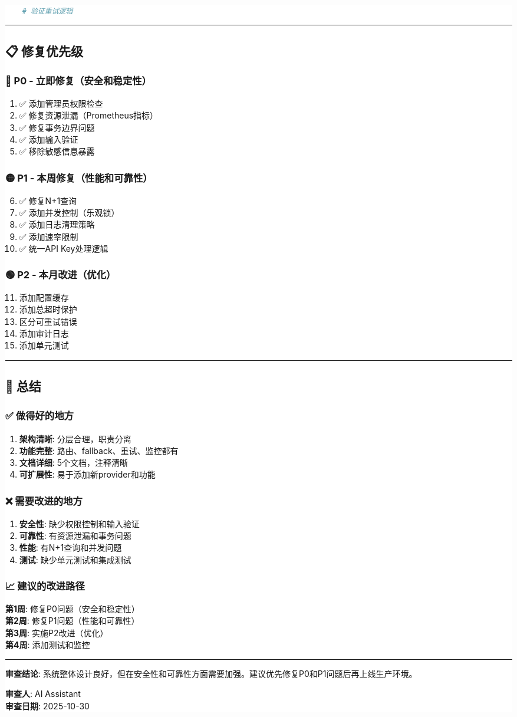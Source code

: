 ```python
    # 验证重试逻辑
```

---

## 📋 修复优先级

### 🔴 P0 - 立即修复（安全和稳定性）

1. ✅ 添加管理员权限检查
2. ✅ 修复资源泄漏（Prometheus指标）
3. ✅ 修复事务边界问题
4. ✅ 添加输入验证
5. ✅ 移除敏感信息暴露

### 🟡 P1 - 本周修复（性能和可靠性）

6. ✅ 修复N+1查询
7. ✅ 添加并发控制（乐观锁）
8. ✅ 添加日志清理策略
9. ✅ 添加速率限制
10. ✅ 统一API Key处理逻辑

### 🟢 P2 - 本月改进（优化）

11. 添加配置缓存
12. 添加总超时保护
13. 区分可重试错误
14. 添加审计日志
15. 添加单元测试

---

## 🎯 总结

### ✅ 做得好的地方

1. **架构清晰**: 分层合理，职责分离
2. **功能完整**: 路由、fallback、重试、监控都有
3. **文档详细**: 5个文档，注释清晰
4. **可扩展性**: 易于添加新provider和功能

### ❌ 需要改进的地方

1. **安全性**: 缺少权限控制和输入验证
2. **可靠性**: 有资源泄漏和事务问题
3. **性能**: 有N+1查询和并发问题
4. **测试**: 缺少单元测试和集成测试

### 📈 建议的改进路径

**第1周**: 修复P0问题（安全和稳定性）  
**第2周**: 修复P1问题（性能和可靠性）  
**第3周**: 实施P2改进（优化）  
**第4周**: 添加测试和监控

---

**审查结论**: 系统整体设计良好，但在安全性和可靠性方面需要加强。建议优先修复P0和P1问题后再上线生产环境。

**审查人**: AI Assistant  
**审查日期**: 2025-10-30

